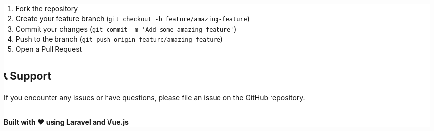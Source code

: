 1. Fork the repository
2. Create your feature branch (`git checkout -b feature/amazing-feature`)
3. Commit your changes (`git commit -m 'Add some amazing feature'`)
4. Push to the branch (`git push origin feature/amazing-feature`)
5. Open a Pull Request

## 📞 Support

If you encounter any issues or have questions, please file an issue on the GitHub repository.

---

**Built with ❤️ using Laravel and Vue.js**
